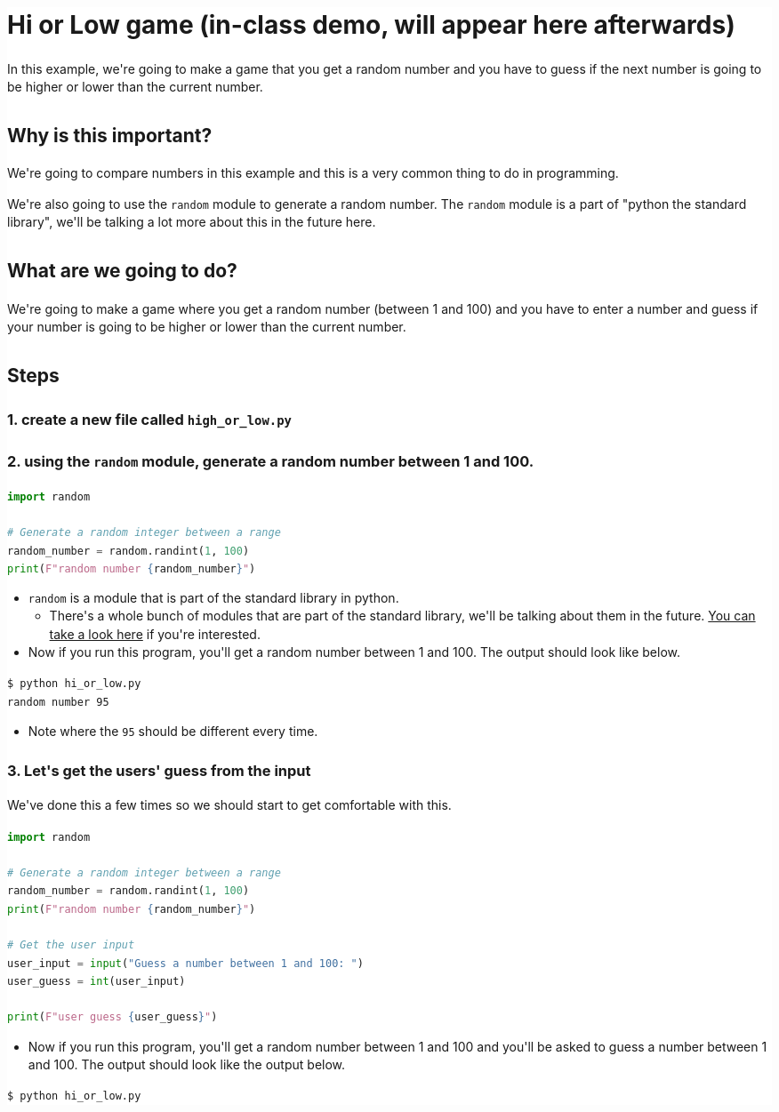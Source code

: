 # Hi or Low game (in-class demo, will appear here afterwards)

In this example, we're going to make a game that you get a random number and you have to guess if the next number is going to be higher or lower than the current number.

## Why is this important?

We're going to compare numbers in this example and this is a very common thing to do in programming. 

We're also going to use the `random` module to generate a random number. The `random` module is a part of "python the standard library", we'll be talking a lot more about this in the future here.

## What are we going to do?

We're going to make a game where you get a random number (between 1 and 100) and you have to enter a number and guess if your number is going to be higher or lower than the current number.

## Steps

### 1. create a new file called `high_or_low.py`
### 2. using the `random` module, generate a random number between 1 and 100. 
```python
import random

# Generate a random integer between a range
random_number = random.randint(1, 100)
print(F"random number {random_number}")
```
- `random` is a module that is part of the standard library in python.
  - There's a whole bunch of modules that are part of the standard library, we'll be talking about them in the future. [You can take a look here](https://docs.python.org/3/library/index.html) if you're interested.
- Now if you run this program, you'll get a random number between 1 and 100. The output should look like below.
```
$ python hi_or_low.py
random number 95
```
- Note where the `95` should be different every time.

### 3. Let's get the users' guess from the input
We've done this a few times so we should start to get comfortable with this.
```python
import random

# Generate a random integer between a range
random_number = random.randint(1, 100)
print(F"random number {random_number}")

# Get the user input
user_input = input("Guess a number between 1 and 100: ")
user_guess = int(user_input)

print(F"user guess {user_guess}")
```
- Now if you run this program, you'll get a random number between 1 and 100 and you'll be asked to guess a number between 1 and 100. The output should look like the output below.
```
$ python hi_or_low.py
```